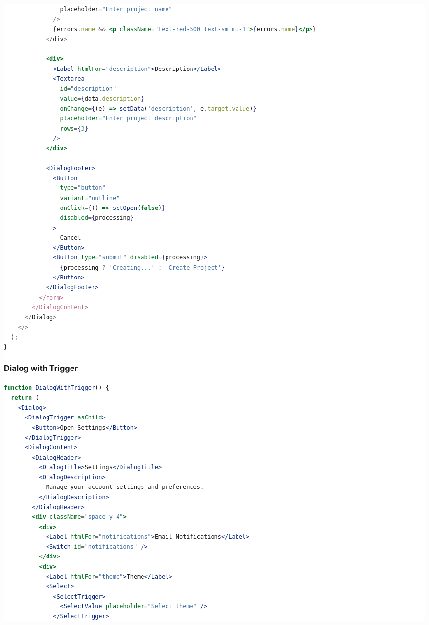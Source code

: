 ```jsx
                placeholder="Enter project name"
              />
              {errors.name && <p className="text-red-500 text-sm mt-1">{errors.name}</p>}
            </div>
            
            <div>
              <Label htmlFor="description">Description</Label>
              <Textarea
                id="description"
                value={data.description}
                onChange={(e) => setData('description', e.target.value)}
                placeholder="Enter project description"
                rows={3}
              />
            </div>
            
            <DialogFooter>
              <Button 
                type="button" 
                variant="outline" 
                onClick={() => setOpen(false)}
                disabled={processing}
              >
                Cancel
              </Button>
              <Button type="submit" disabled={processing}>
                {processing ? 'Creating...' : 'Create Project'}
              </Button>
            </DialogFooter>
          </form>
        </DialogContent>
      </Dialog>
    </>
  );
}
```

### Dialog with Trigger
```jsx
function DialogWithTrigger() {
  return (
    <Dialog>
      <DialogTrigger asChild>
        <Button>Open Settings</Button>
      </DialogTrigger>
      <DialogContent>
        <DialogHeader>
          <DialogTitle>Settings</DialogTitle>
          <DialogDescription>
            Manage your account settings and preferences.
          </DialogDescription>
        </DialogHeader>
        <div className="space-y-4">
          <div>
            <Label htmlFor="notifications">Email Notifications</Label>
            <Switch id="notifications" />
          </div>
          <div>
            <Label htmlFor="theme">Theme</Label>
            <Select>
              <SelectTrigger>
                <SelectValue placeholder="Select theme" />
              </SelectTrigger>
```